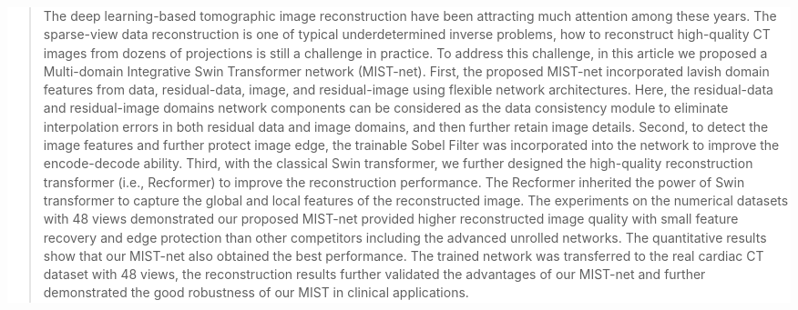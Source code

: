 >  The deep learning-based tomographic image reconstruction have been attracting much attention among these years. The sparse-view data reconstruction is one of typical underdetermined inverse problems, how to reconstruct high-quality CT images from dozens of projections is still a challenge in practice. To address this challenge, in this article we proposed a Multi-domain Integrative Swin Transformer network (MIST-net). First, the proposed MIST-net incorporated lavish domain features from data, residual-data, image, and residual-image using flexible network architectures. Here, the residual-data and residual-image domains network components can be considered as the data consistency module to eliminate interpolation errors in both residual data and image domains, and then further retain image details. Second, to detect the image features and further protect image edge, the trainable Sobel Filter was incorporated into the network to improve the encode-decode ability. Third, with the classical Swin transformer, we further designed the high-quality reconstruction transformer (i.e., Recformer) to improve the reconstruction performance. The Recformer inherited the power of Swin transformer to capture the global and local features of the reconstructed image. The experiments on the numerical datasets with 48 views demonstrated our proposed MIST-net provided higher reconstructed image quality with small feature recovery and edge protection than other competitors including the advanced unrolled networks. The quantitative results show that our MIST-net also obtained the best performance. The trained network was transferred to the real cardiac CT dataset with 48 views, the reconstruction results further validated the advantages of our MIST-net and further demonstrated the good robustness of our MIST in clinical applications.      
